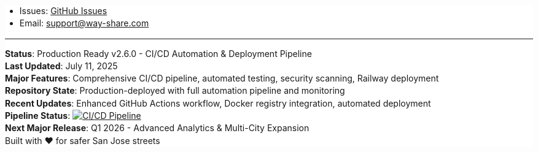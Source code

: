 - Issues: [GitHub Issues](https://github.com/your-org/way-share/issues)
- Email: support@way-share.com

---

**Status**: Production Ready v2.6.0 - CI/CD Automation & Deployment Pipeline  
**Last Updated**: July 11, 2025  
**Major Features**: Comprehensive CI/CD pipeline, automated testing, security scanning, Railway deployment  
**Repository State**: Production-deployed with full automation pipeline and monitoring  
**Recent Updates**: Enhanced GitHub Actions workflow, Docker registry integration, automated deployment  
**Pipeline Status**: [![CI/CD Pipeline](https://github.com/rckrspy/wyshr/actions/workflows/ci.yml/badge.svg)](https://github.com/rckrspy/wyshr/actions/workflows/ci.yml)  
**Next Major Release**: Q1 2026 - Advanced Analytics & Multi-City Expansion  
Built with ❤️ for safer San Jose streets